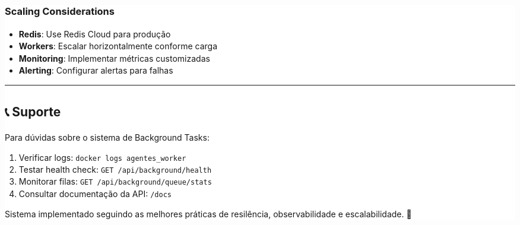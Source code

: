 ### Scaling Considerations

- **Redis**: Use Redis Cloud para produção
- **Workers**: Escalar horizontalmente conforme carga
- **Monitoring**: Implementar métricas customizadas
- **Alerting**: Configurar alertas para falhas

---

## 📞 Suporte

Para dúvidas sobre o sistema de Background Tasks:

1. Verificar logs: `docker logs agentes_worker`
2. Testar health check: `GET /api/background/health`
3. Monitorar filas: `GET /api/background/queue/stats`
4. Consultar documentação da API: `/docs`

Sistema implementado seguindo as melhores práticas de resilência, observabilidade e escalabilidade. 🎯